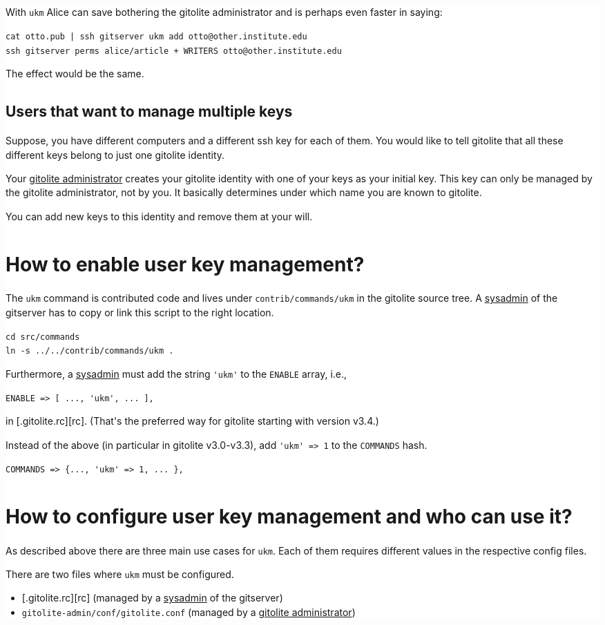 With `ukm` Alice can save bothering the gitolite administrator and is
perhaps even faster in saying:

    cat otto.pub | ssh gitserver ukm add otto@other.institute.edu
    ssh gitserver perms alice/article + WRITERS otto@other.institute.edu

The effect would be the same.

## Users that want to manage multiple keys

Suppose, you have different computers and a different ssh key for each
of them. You would like to tell gitolite that all these different keys
belong to just one gitolite identity.

Your [gitolite administrator](#GA) creates your gitolite identity with
one of your keys as your initial key. This key can only be managed by
the gitolite administrator, not by you. It basically determines under
which name you are known to gitolite.

You can add new keys to this identity and remove them at your will.

# How to enable user key management?

The ``ukm`` command is contributed code and lives under
``contrib/commands/ukm`` in the gitolite source tree.
A [sysadmin](#SYSADMIN) of the gitserver has to copy or link this
script to the right location.

    cd src/commands
    ln -s ../../contrib/commands/ukm .

Furthermore, a [sysadmin](#SYSADMIN) must add the string `'ukm'` to
the `ENABLE` array, i.e.,

    ENABLE => [ ..., 'ukm', ... ],

in [.gitolite.rc][rc]. (That's the preferred way for gitolite starting
with version v3.4.)

Instead of the above (in particular in gitolite v3.0-v3.3), add
`'ukm' => 1` to the `COMMANDS` hash.

    COMMANDS => {..., 'ukm' => 1, ... },

# How to configure user key management and who can use it?

As described above there are three main use cases for `ukm`. Each of
them requires different values in the respective config files.

There are two files where `ukm` must be configured.

  * [.gitolite.rc][rc] (managed by a [sysadmin](#SYSADMIN) of the gitserver)
  * `gitolite-admin/conf/gitolite.conf` (managed by a
    [gitolite administrator](#GA))
